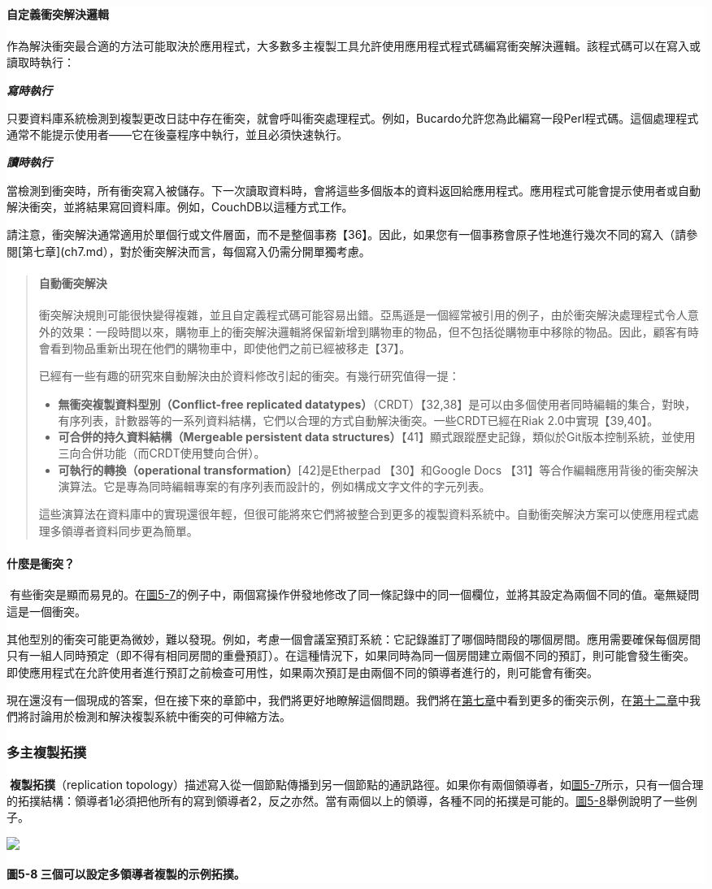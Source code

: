 

#### 自定義衝突解決邏輯

​    作為解決衝突最合適的方法可能取決於應用程式，大多數多主複製工具允許使用應用程式程式碼編寫衝突解決邏輯。該程式碼可以在寫入或讀取時執行：

***寫時執行***

​    只要資料庫系統檢測到複製更改日誌中存在衝突，就會呼叫衝突處理程式。例如，Bucardo允許您為此編寫一段Perl程式碼。這個處理程式通常不能提示使用者——它在後臺程序中執行，並且必須快速執行。

***讀時執行***

​    當檢測到衝突時，所有衝突寫入被儲存。下一次讀取資料時，會將這些多個版本的資料返回給應用程式。應用程式可能會提示使用者或自動解決衝突，並將結果寫回資料庫。例如，CouchDB以這種方式工作。

​    請注意，衝突解決通常適用於單個行或文件層面，而不是整個事務【36】。因此，如果您有一個事務會原子性地進行幾次不同的寫入（請參閱[第七章](ch7.md），對於衝突解決而言，每個寫入仍需分開單獨考慮。



> #### 自動衝突解決
>
> ​    衝突解決規則可能很快變得複雜，並且自定義程式碼可能容易出錯。亞馬遜是一個經常被引用的例子，由於衝突解決處理程式令人意外的效果：一段時間以來，購物車上的衝突解決邏輯將保留新增到購物車的物品，但不包括從購物車中移除的物品。因此，顧客有時會看到物品重新出現在他們的購物車中，即使他們之前已經被移走【37】。
>
> 已經有一些有趣的研究來自動解決由於資料修改引起的衝突。有幾行研究值得一提：
>
> * **無衝突複製資料型別（Conflict-free replicated datatypes）**（CRDT）【32,38】是可以由多個使用者同時編輯的集合，對映，有序列表，計數器等的一系列資料結構，它們以合理的方式自動解決衝突。一些CRDT已經在Riak 2.0中實現【39,40】。
> * **可合併的持久資料結構（Mergeable persistent data structures）**【41】顯式跟蹤歷史記錄，類似於Git版本控制系統，並使用三向合併功能（而CRDT使用雙向合併）。
> * **可執行的轉換（operational transformation）**[42]是Etherpad 【30】和Google Docs 【31】等合作編輯應用背後的衝突解決演算法。它是專為同時編輯專案的有序列表而設計的，例如構成文字文件的字元列表。
>
> 這些演算法在資料庫中的實現還很年輕，但很可能將來它們將被整合到更多的複製資料系統中。自動衝突解決方案可以使應用程式處理多領導者資料同步更為簡單。
>



#### 什麼是衝突？

​    有些衝突是顯而易見的。在[圖5-7](../img/fig5-7.png)的例子中，兩個寫操作併發地修改了同一條記錄中的同一個欄位，並將其設定為兩個不同的值。毫無疑問這是一個衝突。

​    其他型別的衝突可能更為微妙，難以發現。例如，考慮一個會議室預訂系統：它記錄誰訂了哪個時間段的哪個房間。應用需要確保每個房間只有一組人同時預定（即不得有相同房間的重疊預訂）。在這種情況下，如果同時為同一個房間建立兩個不同的預訂，則可能會發生衝突。即使應用程式在允許使用者進行預訂之前檢查可用性，如果兩次預訂是由兩個不同的領導者進行的，則可能會有衝突。

​    現在還沒有一個現成的答案，但在接下來的章節中，我們將更好地瞭解這個問題。我們將在[第七章](ch7.md)中看到更多的衝突示例，在[第十二章](ch12.md)中我們將討論用於檢測和解決複製系統中衝突的可伸縮方法。



### 多主複製拓撲

​    **複製拓撲**（replication topology）描述寫入從一個節點傳播到另一個節點的通訊路徑。如果你有兩個領導者，如[圖5-7](../img/fig5-7.png)所示，只有一個合理的拓撲結構：領導者1必須把他所有的寫到領導者2，反之亦然。當有兩個以上的領導，各種不同的拓撲是可能的。[圖5-8](../img/fig5-8.png)舉例說明了一些例子。

![](../img/fig5-8.png)

**圖5-8 三個可以設定多領導者複製的示例拓撲。**


[^i]: 不同的人對 **熱（hot）**，**溫（warm）**，**冷（cold）** 備份伺服器有不同的定義。 例如在PostgreSQL中，**熱備（hot standby）** 指的是能接受客戶端讀請求的副本。而 **溫備（warm standby）** 只是追隨領導者，但不處理客戶端的任何查詢。 就本書而言，這些差異並不重要。
  [^ii]: 這種機制稱為 **遮蔽（fencing）**，充滿感情的術語是：**爆彼之頭（Shoot The Other Node In The Head, STONITH）**。
[^iii]: 道格拉斯·特里（Douglas Terry）等人創造了術語最終一致性。 【24】 並經由Werner Vogels 【22】推廣，成為許多NoSQL專案的口號。 然而，不只有NoSQL資料庫是最終一致的：關係型資料庫中的非同步複製追隨者也有相同的特性。
[^iv]: 如果資料庫被分割槽（見[第六章](ch6.md)），每個分割槽都有一個領導。 不同的分割槽可能在不同的節點上有其領導者，但是每個分割槽必須有一個領導者節點。
[^v]: 不要與星型模式混淆（請參閱“[星型和雪花型：分析的模式](ch2.md#星型和雪花型：分析的模式)”），其中描述了資料模型的結構，而不是節點之間的通訊拓撲。
[^vi]: Dynamo不適用於Amazon以外的使用者。 令人困惑的是，AWS提供了一個名為DynamoDB的託管資料庫產品，它使用了完全不同的體系結構：它基於單領導者複製。
[^vii]: 有時候這種法定人數被稱為嚴格的法定人數，相對“寬鬆的法定人數”而言（見“[寬鬆的法定人數與提示移交](#寬鬆的法定人數與提示移交)”）